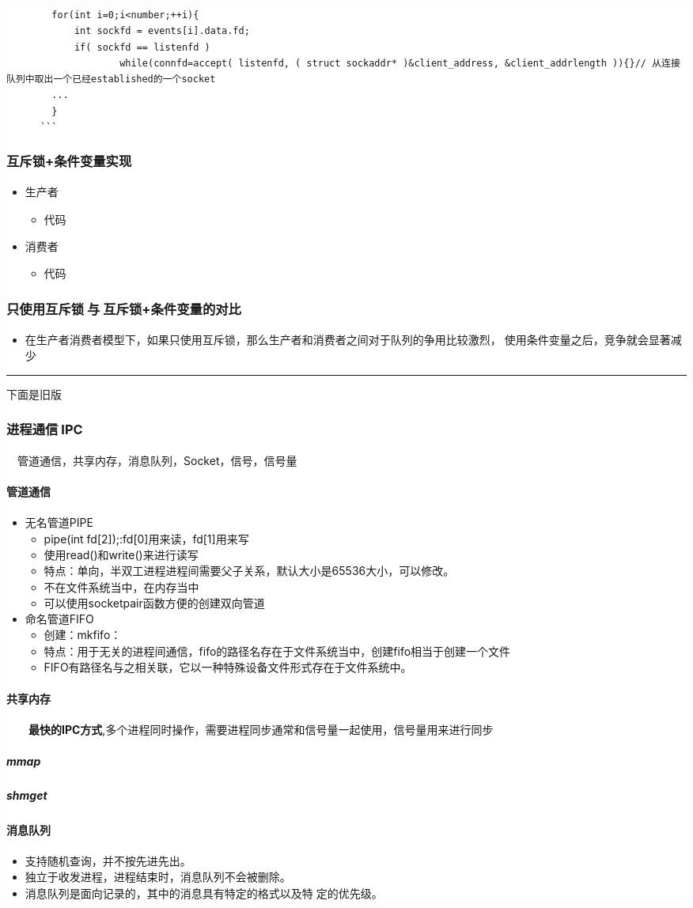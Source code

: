            for(int i=0;i<number;++i){
                int sockfd = events[i].data.fd;
                if( sockfd == listenfd )
                        while(connfd=accept( listenfd, ( struct sockaddr* )&client_address, &client_addrlength )){}// 从连接队列中取出一个已经established的一个socket
            ...
            }
          ```



### 互斥锁+条件变量实现

- 生产者
    - 代码
    

- 消费者
    - 代码

### 只使用互斥锁 与 互斥锁+条件变量的对比
- 在生产者消费者模型下，如果只使用互斥锁，那么生产者和消费者之间对于队列的争用比较激烈，
使用条件变量之后，竞争就会显著减少


-------------------------
下面是旧版
### 进程通信 IPC<br>
&emsp;管道通信，共享内存，消息队列，Socket，信号，信号量
#### 管道通信
- 无名管道PIPE
    - pipe(int fd[2]);:fd[0]用来读，fd[1]用来写 
    - 使用read()和write()来进行读写
    - 特点：单向，半双工进程进程间需要父子关系，默认大小是65536大小，可以修改。
    - 不在文件系统当中，在内存当中
    - 可以使用socketpair函数方便的创建双向管道
-  命名管道FIFO
    - 创建：mkfifo：
    -  特点：用于无关的进程间通信，fifo的路径名存在于文件系统当中，创建fifo相当于创建一个文件
    - FIFO有路径名与之相关联，它以一种特殊设备文件形式存在于文件系统中。
     
#### 共享内存
&emsp;&emsp;**最快的IPC方式**,多个进程同时操作，需要进程同步通常和信号量一起使用，信号量用来进行同步
##### mmap 

##### shmget


#### 消息队列
- 支持随机查询，并不按先进先出。
- 独立于收发进程，进程结束时，消息队列不会被删除。
- 消息队列是面向记录的，其中的消息具有特定的格式以及特
定的优先级。 
